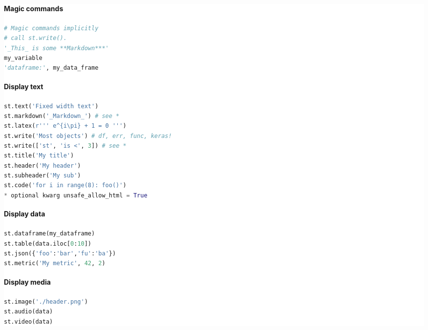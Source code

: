 <Masonry>

<CodeTile>

#### Magic commands

```python
# Magic commands implicitly
# call st.write().
'_This_ is some **Markdown***'
my_variable
'dataframe:', my_data_frame

```

</CodeTile>

<CodeTile>

#### Display text

```python
st.text('Fixed width text')
st.markdown('_Markdown_') # see *
st.latex(r''' e^{i\pi} + 1 = 0 ''')
st.write('Most objects') # df, err, func, keras!
st.write(['st', 'is <', 3]) # see *
st.title('My title')
st.header('My header')
st.subheader('My sub')
st.code('for i in range(8): foo()')
* optional kwarg unsafe_allow_html = True
```

</CodeTile>

<CodeTile>

#### Display data

```python
st.dataframe(my_dataframe)
st.table(data.iloc[0:10])
st.json({'foo':'bar','fu':'ba'})
st.metric('My metric', 42, 2)

```

</CodeTile>

<CodeTile>

#### Display media

```python
st.image('./header.png')
st.audio(data)
st.video(data)
```
